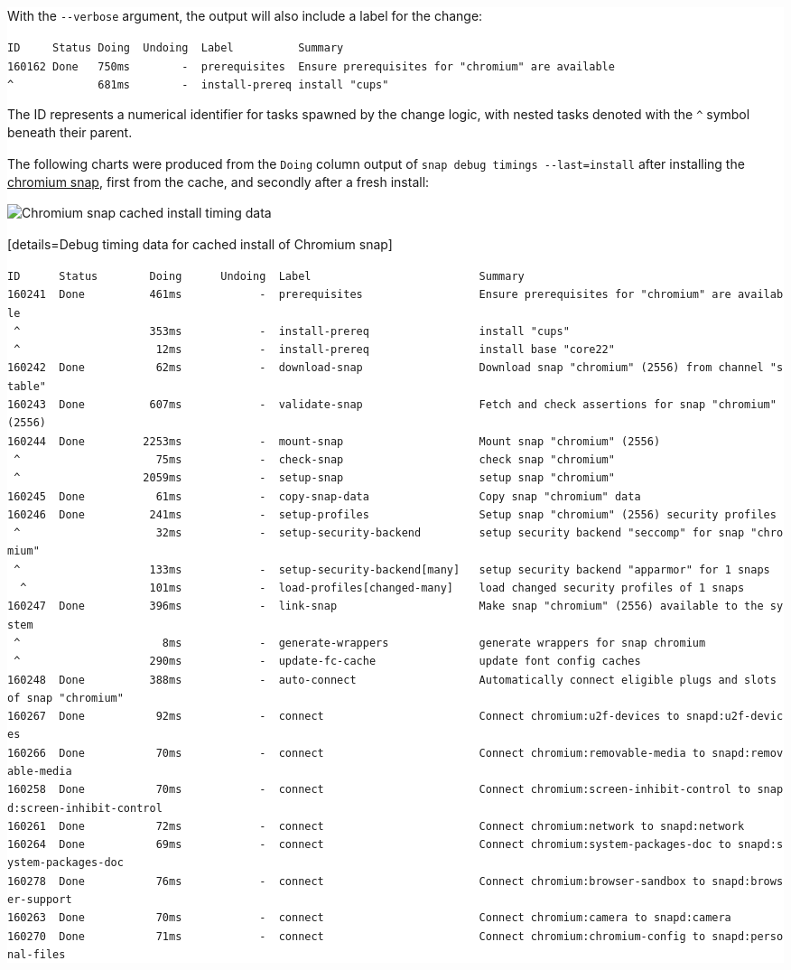 With the `--verbose` argument, the output will also include a label for the change:

```pre
ID     Status Doing  Undoing  Label          Summary
160162 Done   750ms        -  prerequisites  Ensure prerequisites for "chromium" are available
^             681ms        -  install-prereq install "cups"
```

The ID represents a numerical identifier for tasks spawned by the change logic, with nested tasks denoted with the `^` symbol beneath their parent.

The following charts were produced from the `Doing` column output of  `snap debug timings --last=install` after installing the [chromium snap](https://snapcraft.io/chromium), first from the cache, and secondly after a fresh install:

![Chromium snap cached install timing data](https://assets.ubuntu.com/v1/54cae8e8-chromium-cached-install-pie.png)

[details=Debug timing data for cached install of Chromium snap]

```pre
ID      Status        Doing      Undoing  Label                          Summary
160241  Done          461ms            -  prerequisites                  Ensure prerequisites for "chromium" are available
 ^                    353ms            -  install-prereq                 install "cups"
 ^                     12ms            -  install-prereq                 install base "core22"
160242  Done           62ms            -  download-snap                  Download snap "chromium" (2556) from channel "stable"
160243  Done          607ms            -  validate-snap                  Fetch and check assertions for snap "chromium" (2556)
160244  Done         2253ms            -  mount-snap                     Mount snap "chromium" (2556)
 ^                     75ms            -  check-snap                     check snap "chromium"
 ^                   2059ms            -  setup-snap                     setup snap "chromium"
160245  Done           61ms            -  copy-snap-data                 Copy snap "chromium" data
160246  Done          241ms            -  setup-profiles                 Setup snap "chromium" (2556) security profiles
 ^                     32ms            -  setup-security-backend         setup security backend "seccomp" for snap "chromium"
 ^                    133ms            -  setup-security-backend[many]   setup security backend "apparmor" for 1 snaps
  ^                   101ms            -  load-profiles[changed-many]    load changed security profiles of 1 snaps
160247  Done          396ms            -  link-snap                      Make snap "chromium" (2556) available to the system
 ^                      8ms            -  generate-wrappers              generate wrappers for snap chromium
 ^                    290ms            -  update-fc-cache                update font config caches
160248  Done          388ms            -  auto-connect                   Automatically connect eligible plugs and slots of snap "chromium"
160267  Done           92ms            -  connect                        Connect chromium:u2f-devices to snapd:u2f-devices
160266  Done           70ms            -  connect                        Connect chromium:removable-media to snapd:removable-media
160258  Done           70ms            -  connect                        Connect chromium:screen-inhibit-control to snapd:screen-inhibit-control
160261  Done           72ms            -  connect                        Connect chromium:network to snapd:network
160264  Done           69ms            -  connect                        Connect chromium:system-packages-doc to snapd:system-packages-doc
160278  Done           76ms            -  connect                        Connect chromium:browser-sandbox to snapd:browser-support
160263  Done           70ms            -  connect                        Connect chromium:camera to snapd:camera
160270  Done           71ms            -  connect                        Connect chromium:chromium-config to snapd:personal-files
```